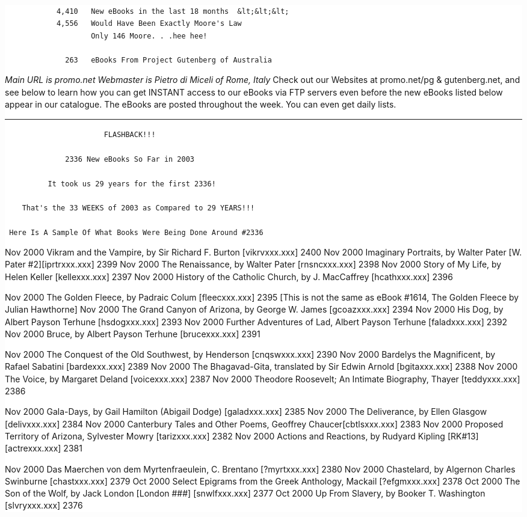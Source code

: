                 4,410   New eBooks in the last 18 months  &lt;&lt;&lt;
                4,556   Would Have Been Exactly Moore's Law
                        Only 146 Moore. . .hee hee!

                  263   eBooks From Project Gutenberg of Australia


*Main URL is promo.net  Webmaster is Pietro di Miceli of Rome, Italy*
Check out our Websites at promo.net/pg & gutenberg.net, and see below
to learn how you can get INSTANT access to our eBooks via FTP servers
even before the new eBooks listed below appear in our catalogue.  The
eBooks are posted throughout the week.  You can even get daily lists.


***


                           FLASHBACK!!!

                  2336 New eBooks So Far in 2003

              It took us 29 years for the first 2336!

        That's the 33 WEEKS of 2003 as Compared to 29 YEARS!!!

     Here Is A Sample Of What Books Were Being Done Around #2336

Nov 2000 Vikram and the Vampire, by Sir Richard F. Burton  [vikrvxxx.xxx] 2400
Nov 2000 Imaginary Portraits, by Walter Pater [W. Pater #2][iprtrxxx.xxx] 2399
Nov 2000 The Renaissance, by Walter Pater                  [rnsncxxx.xxx] 2398
Nov 2000 Story of My Life, by Helen Keller                 [kellexxx.xxx] 2397
Nov 2000 History of the Catholic Church, by J. MacCaffrey  [hcathxxx.xxx] 2396

Nov 2000 The Golden Fleece, by Padraic Colum               [fleecxxx.xxx] 2395
[This is not the same as eBook #1614, The Golden Fleece by Julian Hawthorne]
Nov 2000 The Grand Canyon of Arizona, by George W. James   [gcoazxxx.xxx] 2394
Nov 2000 His Dog, by Albert Payson Terhune                 [hsdogxxx.xxx] 2393
Nov 2000 Further Adventures of Lad, Albert Payson Terhune  [faladxxx.xxx] 2392
Nov 2000 Bruce, by Albert Payson Terhune                   [brucexxx.xxx] 2391

Nov 2000 The Conquest of the Old Southwest, by Henderson   [cnqswxxx.xxx] 2390
Nov 2000 Bardelys the Magnificent, by Rafael Sabatini      [bardexxx.xxx] 2389
Nov 2000 The Bhagavad-Gita, translated by Sir Edwin Arnold [bgitaxxx.xxx] 2388
Nov 2000 The Voice, by Margaret Deland                     [voicexxx.xxx] 2387
Nov 2000 Theodore Roosevelt; An Intimate Biography, Thayer [teddyxxx.xxx] 2386

Nov 2000 Gala-Days, by Gail Hamilton (Abigail Dodge)       [galadxxx.xxx] 2385
Nov 2000 The Deliverance, by Ellen Glasgow                 [delivxxx.xxx] 2384
Nov 2000 Canterbury Tales and Other Poems, Geoffrey Chaucer[cbtlsxxx.xxx] 2383
Nov 2000 Proposed Territory of Arizona, Sylvester Mowry    [tarizxxx.xxx] 2382
Nov 2000 Actions and Reactions, by Rudyard Kipling  [RK#13][actrexxx.xxx] 2381

Nov 2000 Das Maerchen von dem Myrtenfraeulein, C. Brentano [?myrtxxx.xxx] 2380
Nov 2000 Chastelard, by Algernon Charles Swinburne         [chastxxx.xxx] 2379
Oct 2000 Select Epigrams from the Greek Anthology, Mackail [?efgmxxx.xxx] 2378
Oct 2000 The Son of the Wolf, by Jack London  [London ###] [snwlfxxx.xxx] 2377
Oct 2000 Up From Slavery, by Booker T. Washington          [slvryxxx.xxx] 2376
